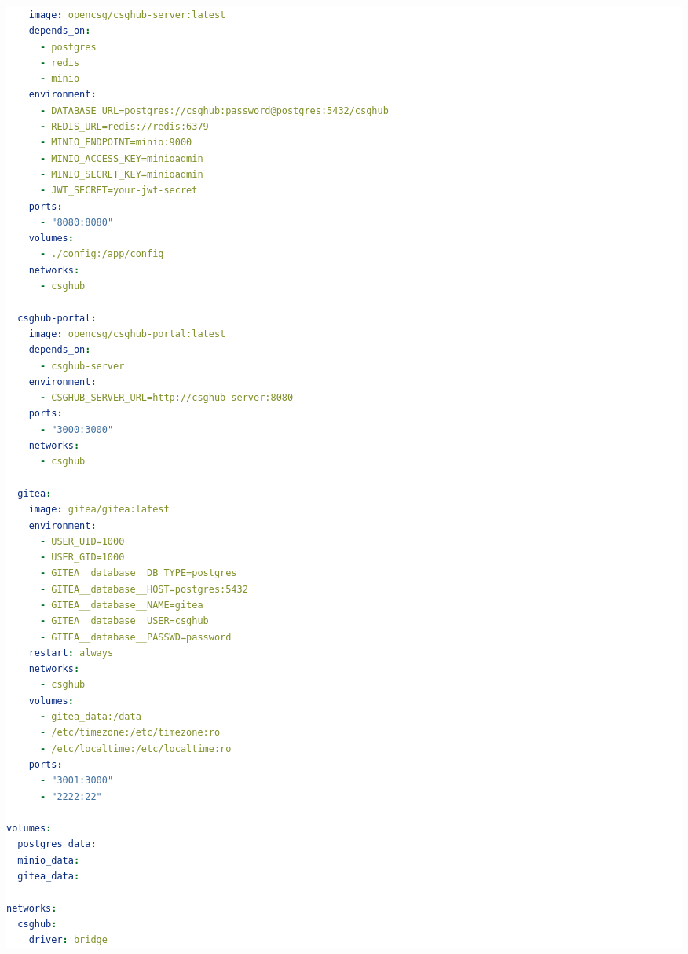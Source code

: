 ```yaml
    image: opencsg/csghub-server:latest
    depends_on:
      - postgres
      - redis
      - minio
    environment:
      - DATABASE_URL=postgres://csghub:password@postgres:5432/csghub
      - REDIS_URL=redis://redis:6379
      - MINIO_ENDPOINT=minio:9000
      - MINIO_ACCESS_KEY=minioadmin
      - MINIO_SECRET_KEY=minioadmin
      - JWT_SECRET=your-jwt-secret
    ports:
      - "8080:8080"
    volumes:
      - ./config:/app/config
    networks:
      - csghub

  csghub-portal:
    image: opencsg/csghub-portal:latest
    depends_on:
      - csghub-server
    environment:
      - CSGHUB_SERVER_URL=http://csghub-server:8080
    ports:
      - "3000:3000"
    networks:
      - csghub

  gitea:
    image: gitea/gitea:latest
    environment:
      - USER_UID=1000
      - USER_GID=1000
      - GITEA__database__DB_TYPE=postgres
      - GITEA__database__HOST=postgres:5432
      - GITEA__database__NAME=gitea
      - GITEA__database__USER=csghub
      - GITEA__database__PASSWD=password
    restart: always
    networks:
      - csghub
    volumes:
      - gitea_data:/data
      - /etc/timezone:/etc/timezone:ro
      - /etc/localtime:/etc/localtime:ro
    ports:
      - "3001:3000"
      - "2222:22"

volumes:
  postgres_data:
  minio_data:
  gitea_data:

networks:
  csghub:
    driver: bridge
```
